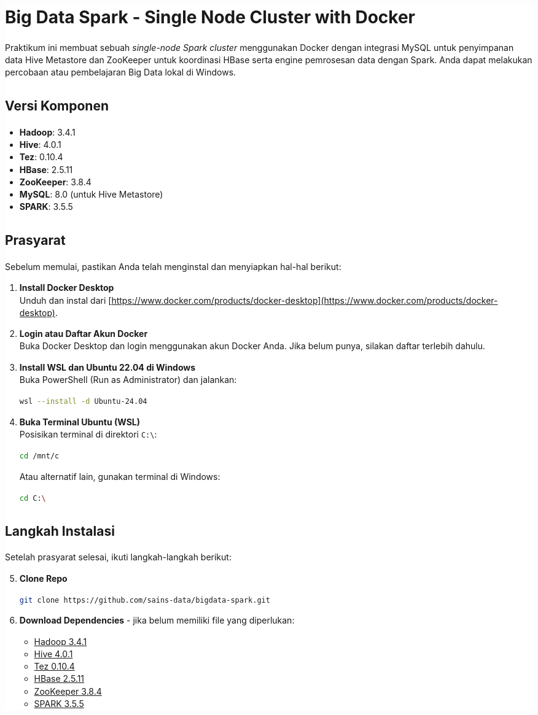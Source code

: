 # Big Data Spark - Single Node Cluster with Docker

Praktikum ini membuat sebuah *single-node Spark cluster* menggunakan Docker dengan integrasi MySQL untuk penyimpanan data Hive Metastore dan ZooKeeper untuk koordinasi HBase serta engine pemrosesan data dengan Spark. Anda dapat melakukan percobaan atau pembelajaran Big Data lokal di Windows.

## Versi Komponen
- **Hadoop**: 3.4.1
- **Hive**: 4.0.1
- **Tez**: 0.10.4
- **HBase**: 2.5.11
- **ZooKeeper**: 3.8.4
- **MySQL**: 8.0 (untuk Hive Metastore)
- **SPARK**: 3.5.5

## Prasyarat

Sebelum memulai, pastikan Anda telah menginstal dan menyiapkan hal-hal berikut:

1. **Install Docker Desktop**  
   Unduh dan instal dari [https://www.docker.com/products/docker-desktop](https://www.docker.com/products/docker-desktop).

2. **Login atau Daftar Akun Docker**  
   Buka Docker Desktop dan login menggunakan akun Docker Anda. Jika belum punya, silakan daftar terlebih dahulu.

3. **Install WSL dan Ubuntu 22.04 di Windows**  
   Buka PowerShell (Run as Administrator) dan jalankan:
   ```bash
   wsl --install -d Ubuntu-24.04
   ```

4. **Buka Terminal Ubuntu (WSL)**  
   Posisikan terminal di direktori `C:\`:
   ```bash
   cd /mnt/c
   ```

   Atau alternatif lain, gunakan terminal di Windows:
   ```bash
   cd C:\
   ```

## Langkah Instalasi

Setelah prasyarat selesai, ikuti langkah-langkah berikut:

5. **Clone Repo**
   ```bash
   git clone https://github.com/sains-data/bigdata-spark.git 
   ```

6. **Download Dependencies** - jika belum memiliki file yang diperlukan:
   - [Hadoop 3.4.1](https://downloads.apache.org/hadoop/common/hadoop-3.4.1/hadoop-3.4.1.tar.gz)
   - [Hive 4.0.1](https://downloads.apache.org/hive/hive-4.0.1/apache-hive-4.0.1-bin.tar.gz)  
   - [Tez 0.10.4](https://dlcdn.apache.org/tez/0.10.4/apache-tez-0.10.4-bin.tar.gz)
   - [HBase 2.5.11](https://archive.apache.org/dist/hbase/2.5.11/hbase-2.5.11-bin.tar.gz)
   - [ZooKeeper 3.8.4](https://archive.apache.org/dist/zookeeper/zookeeper-3.8.4/apache-zookeeper-3.8.4-bin.tar.gz)
   - [SPARK 3.5.5](https://archive.apache.org/dist/spark/spark-3.5.5/spark-3.5.5-bin-hadoop3.tgz)
